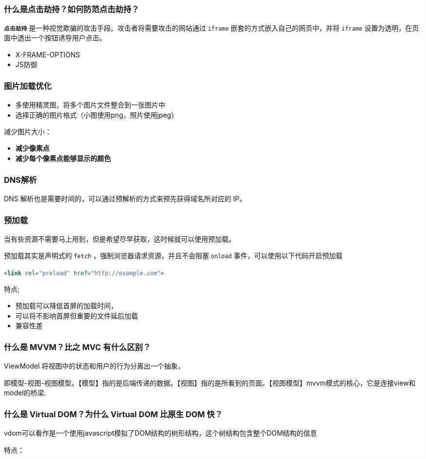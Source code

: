 

###  **什么是点击劫持？如何防范点击劫持？**

**`点击劫持`**  是一种视觉欺骗的攻击手段。攻击者将需要攻击的网站通过 `iframe` 嵌套的方式嵌入自己的网页中，并将 `iframe` 设置为透明，在页面中透出一个按钮诱导用户点击。

- X-FRAME-OPTIONS
- JS防御





###  **图片加载优化**

- 多使用精灵图，将多个图片文件整合到一张图片中
- 选择正确的图片格式（小图使用png，照片使用jpeg）

减少图片大小： 

- **减少像素点**
- **减少每个像素点能够显示的颜色**



###  **DNS解析**

DNS 解析也是需要时间的，可以通过预解析的方式来预先获得域名所对应的 IP。



###  **预加载**

当有些资源不需要马上用到，但是希望尽早获取，这时候就可以使用预加载。

预加载其实是声明式的 `fetch` ，强制浏览器请求资源，并且不会阻塞 `onload` 事件，可以使用以下代码开启预加载

```html
<link rel="preload" href="http://example.com">
```

特点;

- 预加载可以降低首屏的加载时间，
- 可以将不影响首屏但重要的文件延后加载
- 兼容性差



###  **什么是 MVVM？比之 MVC 有什么区别？**

ViewModel 将视图中的状态和用户的行为分离出一个抽象，

即模型-视图-视图模型。【模型】指的是后端传递的数据。【视图】指的是所看到的页面。【视图模型】mvvm模式的核心，它是连接view和model的桥梁.



###  **什么是 Virtual DOM？为什么 Virtual DOM 比原生 DOM 快？**

vdom可以看作是一个使用javascript模拟了DOM结构的树形结构，这个树结构包含整个DOM结构的信息

特点：
